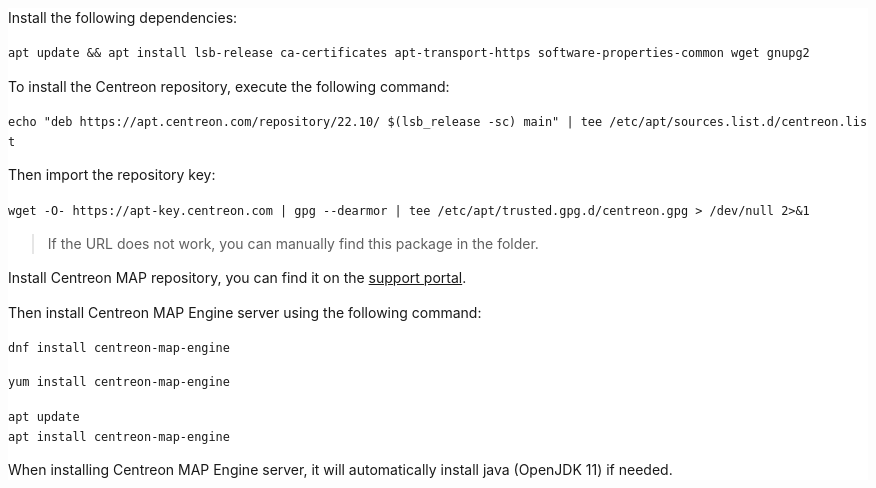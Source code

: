 </TabItem>
<TabItem value="Debian 11" label="Debian 11">

Install the following dependencies:

```shell
apt update && apt install lsb-release ca-certificates apt-transport-https software-properties-common wget gnupg2
```

To install the Centreon repository, execute the following command:

```shell
echo "deb https://apt.centreon.com/repository/22.10/ $(lsb_release -sc) main" | tee /etc/apt/sources.list.d/centreon.list
```

Then import the repository key:

```shell
wget -O- https://apt-key.centreon.com | gpg --dearmor | tee /etc/apt/trusted.gpg.d/centreon.gpg > /dev/null 2>&1
```

</TabItem>
</Tabs>

> If the URL does not work, you can manually find this package in the folder.

Install Centreon MAP repository, you can find it on the
[support portal](https://support.centreon.com/s/repositories).

Then install Centreon MAP Engine server using the following command:

<Tabs groupId="sync">
<TabItem value="Alma / RHEL / Oracle Linux 8" label="Alma / RHEL / Oracle Linux 8">

```shell
dnf install centreon-map-engine
```

</TabItem>
<TabItem value="CentOS 7" label="CentOS 7">

```shell
yum install centreon-map-engine
```

</TabItem>
<TabItem value="Debian 11" label="Debian 11">

```shell
apt update
apt install centreon-map-engine
```

</TabItem>
</Tabs>

When installing Centreon MAP Engine server, it will automatically install java
(OpenJDK 11) if needed.
